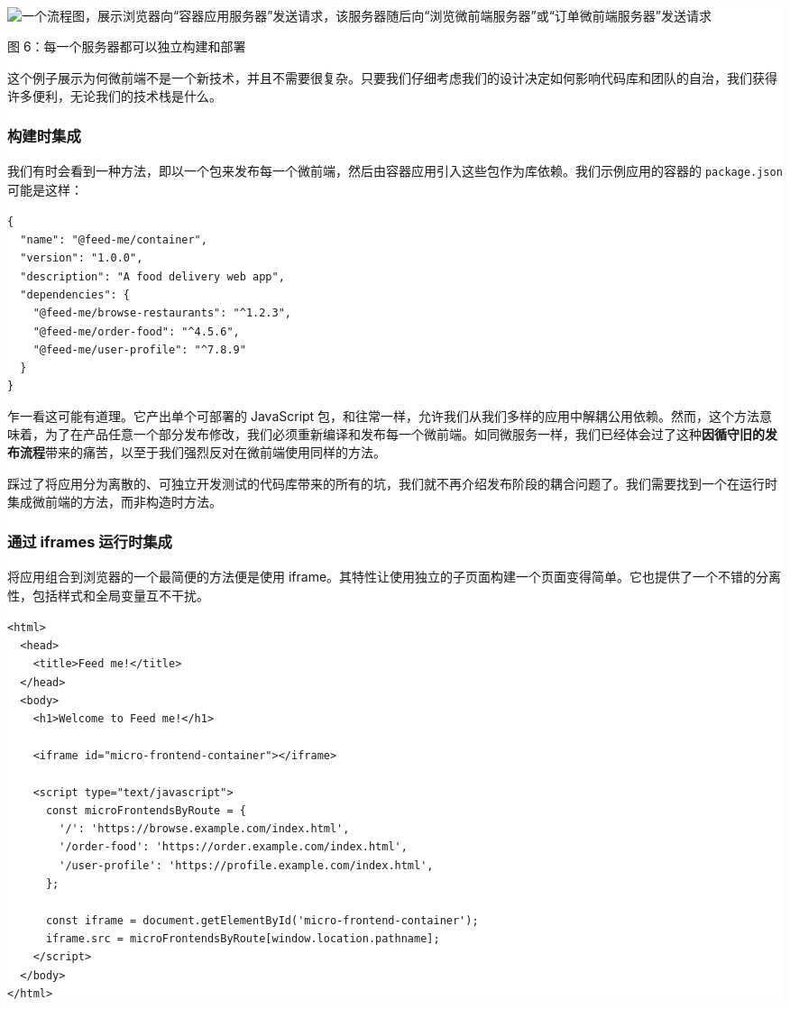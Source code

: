 ![一个流程图，展示浏览器向“容器应用服务器”发送请求，该服务器随后向“浏览微前端服务器”或“订单微前端服务器”发送请求](https://martinfowler.com/articles/micro-frontends/ssi.png)

图 6：每一个服务器都可以独立构建和部署

这个例子展示为何微前端不是一个新技术，并且不需要很复杂。只要我们仔细考虑我们的设计决定如何影响代码库和团队的自治，我们获得许多便利，无论我们的技术栈是什么。

### 构建时集成

我们有时会看到一种方法，即以一个包来发布每一个微前端，然后由容器应用引入这些包作为库依赖。我们示例应用的容器的 `package.json` 可能是这样：

```
{
  "name": "@feed-me/container",
  "version": "1.0.0",
  "description": "A food delivery web app",
  "dependencies": {
    "@feed-me/browse-restaurants": "^1.2.3",
    "@feed-me/order-food": "^4.5.6",
    "@feed-me/user-profile": "^7.8.9"
  }
}
```

乍一看这可能有道理。它产出单个可部署的 JavaScript 包，和往常一样，允许我们从我们多样的应用中解耦公用依赖。然而，这个方法意味着，为了在产品任意一个部分发布修改，我们必须重新编译和发布每一个微前端。如同微服务一样，我们已经体会过了这种**因循守旧的发布流程**带来的痛苦，以至于我们强烈反对在微前端使用同样的方法。

踩过了将应用分为离散的、可独立开发测试的代码库带来的所有的坑，我们就不再介绍发布阶段的耦合问题了。我们需要找到一个在运行时集成微前端的方法，而非构造时方法。

### 通过 iframes 运行时集成

将应用组合到浏览器的一个最简便的方法便是使用 iframe。其特性让使用独立的子页面构建一个页面变得简单。它也提供了一个不错的分离性，包括样式和全局变量互不干扰。

```
<html>
  <head>
    <title>Feed me!</title>
  </head>
  <body>
    <h1>Welcome to Feed me!</h1>

    <iframe id="micro-frontend-container"></iframe>

    <script type="text/javascript">
      const microFrontendsByRoute = {
        '/': 'https://browse.example.com/index.html',
        '/order-food': 'https://order.example.com/index.html',
        '/user-profile': 'https://profile.example.com/index.html',
      };

      const iframe = document.getElementById('micro-frontend-container');
      iframe.src = microFrontendsByRoute[window.location.pathname];
    </script>
  </body>
</html>
```
